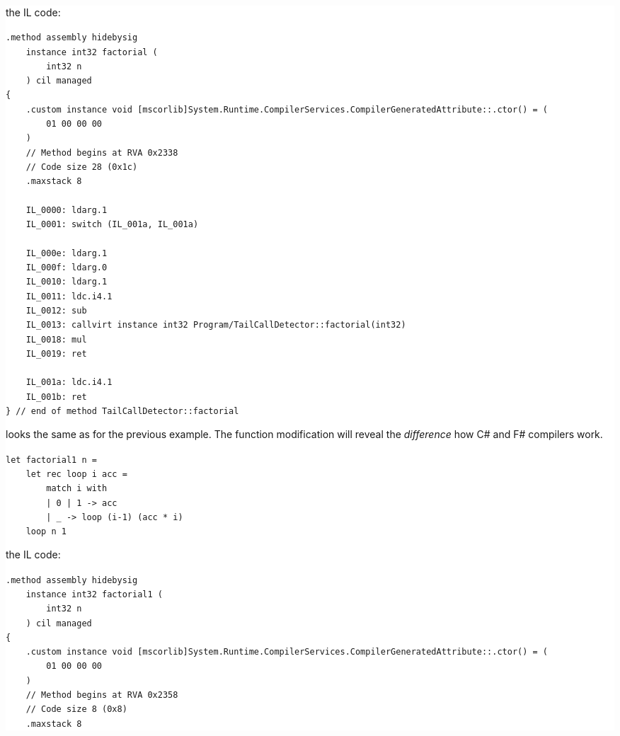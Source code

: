 the IL code:

	.method assembly hidebysig
	    instance int32 factorial (
	        int32 n
	    ) cil managed
	{
	    .custom instance void [mscorlib]System.Runtime.CompilerServices.CompilerGeneratedAttribute::.ctor() = (
	        01 00 00 00
	    )
	    // Method begins at RVA 0x2338
	    // Code size 28 (0x1c)
	    .maxstack 8
	
	    IL_0000: ldarg.1
	    IL_0001: switch (IL_001a, IL_001a)
	
	    IL_000e: ldarg.1
	    IL_000f: ldarg.0
	    IL_0010: ldarg.1
	    IL_0011: ldc.i4.1
	    IL_0012: sub
	    IL_0013: callvirt instance int32 Program/TailCallDetector::factorial(int32)
	    IL_0018: mul
	    IL_0019: ret
	
	    IL_001a: ldc.i4.1
	    IL_001b: ret
	} // end of method TailCallDetector::factorial

looks the same as for the previous example. The function modification will reveal the *difference* how C# and F# compilers work.

	let factorial1 n =
		let rec loop i acc =
			match i with
			| 0 | 1 -> acc
			| _ -> loop (i-1) (acc * i)
		loop n 1

the IL code:

	.method assembly hidebysig
	    instance int32 factorial1 (
	        int32 n
	    ) cil managed
	{
	    .custom instance void [mscorlib]System.Runtime.CompilerServices.CompilerGeneratedAttribute::.ctor() = (
	        01 00 00 00
	    )
	    // Method begins at RVA 0x2358
	    // Code size 8 (0x8)
	    .maxstack 8
	